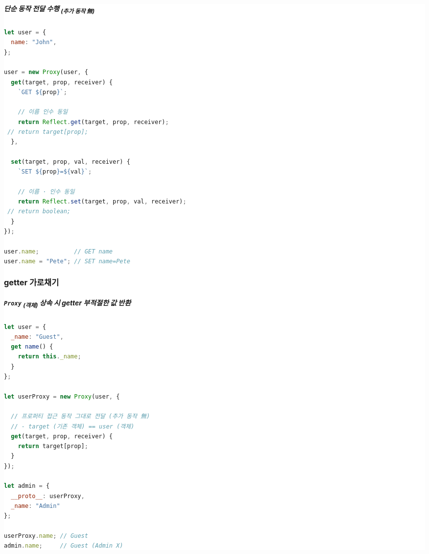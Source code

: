 ##### 단순 동작 전달 수행 <sub>(추가 동작 無)</sub>
```javascript
let user = {
  name: "John",
};

user = new Proxy(user, {
  get(target, prop, receiver) {
    `GET ${prop}`;

    // 이름 인수 동일
    return Reflect.get(target, prop, receiver);
 // return target[prop];
  },

  set(target, prop, val, receiver) {
    `SET ${prop}=${val}`;

    // 이름 · 인수 동일
    return Reflect.set(target, prop, val, receiver);
 // return boolean;
  }
});

user.name;          // GET name
user.name = "Pete"; // SET name=Pete
```

### getter 가로채기

##### `Proxy` <sub>(객체)</sub> 상속 시 getter 부적절한 값 반환
```javascript
let user = {
  _name: "Guest",
  get name() {
    return this._name;
  }
};

let userProxy = new Proxy(user, {

  // 프로퍼티 접근 동작 그대로 전달 (추가 동작 無)
  // - target (기존 객체) == user (객체)
  get(target, prop, receiver) {
    return target[prop];
  }
});

let admin = {
  __proto__: userProxy,
  _name: "Admin"
};

userProxy.name; // Guest
admin.name;     // Guest (Admin X)
```
